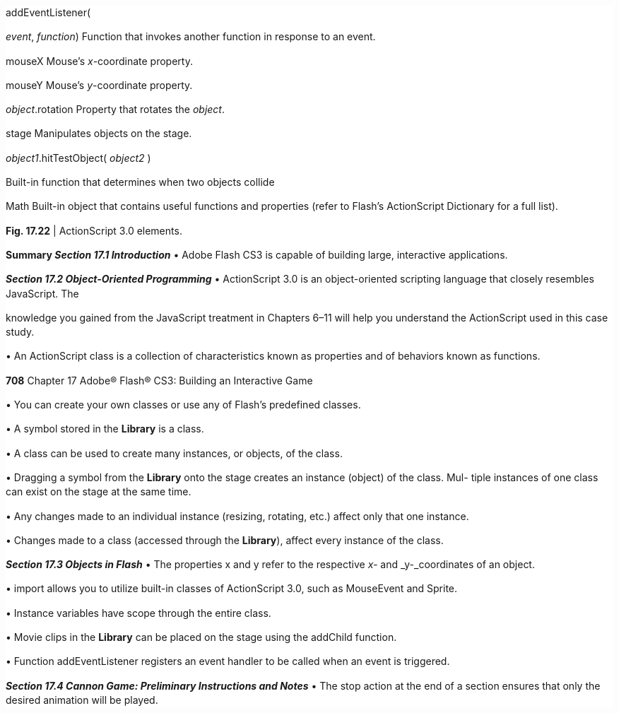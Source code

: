 addEventListener(

_event_, _function_) Function that invokes another function in response to an event.

mouseX Mouse’s _x_\-coordinate property.

mouseY Mouse’s _y_\-coordinate property.

_object_.rotation Property that rotates the _object_.

stage Manipulates objects on the stage.

_object1_.hitTestObject( _object2_ )

Built-in function that determines when two objects collide

Math Built-in object that contains useful functions and properties (refer to Flash’s ActionScript Dictionary for a full list).

**Fig. 17.22** | ActionScript 3.0 elements.

**Summary _Section 17.1 Introduction_** • Adobe Flash CS3 is capable of building large, interactive applications.

**_Section 17.2 Object-Oriented Programming_** • ActionScript 3.0 is an object-oriented scripting language that closely resembles JavaScript. The

knowledge you gained from the JavaScript treatment in Chapters 6–11 will help you understand the ActionScript used in this case study.

• An ActionScript class is a collection of characteristics known as properties and of behaviors known as functions.

**708** Chapter 17 Adobe® Flash® CS3: Building an Interactive Game

• You can create your own classes or use any of Flash’s predefined classes.

• A symbol stored in the **Library** is a class.

• A class can be used to create many instances, or objects, of the class.

• Dragging a symbol from the **Library** onto the stage creates an instance (object) of the class. Mul- tiple instances of one class can exist on the stage at the same time.

• Any changes made to an individual instance (resizing, rotating, etc.) affect only that one instance.

• Changes made to a class (accessed through the **Library**), affect every instance of the class.

**_Section 17.3 Objects in Flash_** • The properties x and y refer to the respective _x-_ and \_y-\_coordinates of an object.

• import allows you to utilize built-in classes of ActionScript 3.0, such as MouseEvent and Sprite.

• Instance variables have scope through the entire class.

• Movie clips in the **Library** can be placed on the stage using the addChild function.

• Function addEventListener registers an event handler to be called when an event is triggered.

**_Section 17.4 Cannon Game: Preliminary Instructions and Notes_** • The stop action at the end of a section ensures that only the desired animation will be played.
